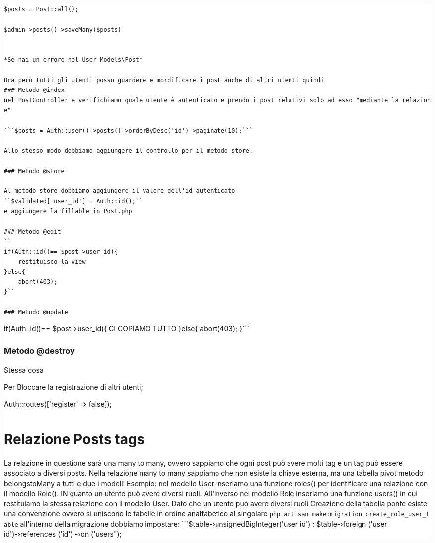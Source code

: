 ```
$posts = Post::all();

$admin->posts()->saveMany($posts)


*Se hai un errore nel User Models\Post*

Ora però tutti gli utenti posso guardere e mordificare i post anche di altri utenti quindi
### Metodo @index
nel PostController e verifichiamo quale utente è autenticato e prendo i post relativi solo ad esso "mediante la relazione" 

```$posts = Auth::user()->posts()->orderByDesc('id')->paginate(10);```

Allo stesso modo dobbiamo aggiungere il controllo per il metodo store.

### Metodo @store

Al metodo store dobbiamo aggiungere il valore dell'id autenticato
``$validated['user_id'] = Auth::id();``
e aggiungere la fillable in Post.php

### Metodo @edit
``
if(Auth::id()== $post->user_id){
	restituisco la view
}else{
	abort(403);
}``

### Metodo @update
```
if(Auth::id()== $post->user_id){
	CI COPIAMO TUTTO
}else{
	abort(403);
}```

### Metodo @destroy
Stessa cosa


Per Bloccare la registrazione di altri utenti;

Auth::routes(['register' => false]);


# Relazione Posts tags
La relazione in questione sarà una many to many, ovvero sappiamo che ogni post può avere molti tag e un tag può essere associato a diversi posts. Nella relazione many to many sappiamo che non esiste la chiave esterna, ma una tabella pivot
metodo belongstoMany a tutti e due i modelli
Esempio: 
	nel modello User inseriamo una funzione roles() per identificare una relazione con il modello Role(). IN quanto un utente può avere diversi 	ruoli.
	All'inverso nel modello Role inseriamo una funzione users() in cui restituiamo la stessa relazione con il modello User. Dato che un utente può 	avere diversi ruoli
Creazione della tabella ponte
	  esiste una convenzione ovvero si uniscono le tabelle in ordine analfabetico al singolare 
	  ``php artisan make:migration create_role_user_table``
	  all'interno della migrazione dobbiamo impostare: 
	  	```$table-›unsignedBigInteger('user id') :
			$table-›foreign ('user id')-›references ('id') -›on ('users");
			